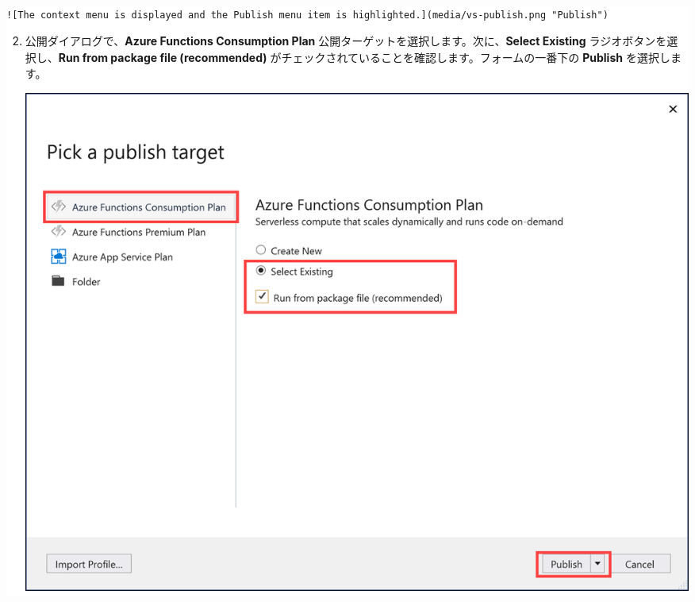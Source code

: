     ![The context menu is displayed and the Publish menu item is highlighted.](media/vs-publish.png "Publish")

2. 公開ダイアログで、**Azure Functions Consumption Plan** 公開ターゲットを選択します。次に、**Select Existing** ラジオボタンを選択し、**Run from package file (recommended)** がチェックされていることを確認します。フォームの一番下の **Publish** を選択します。

    ![The publish dialog is displayed.](media/vs-publish-target-functions.png "Pick a publish target")
